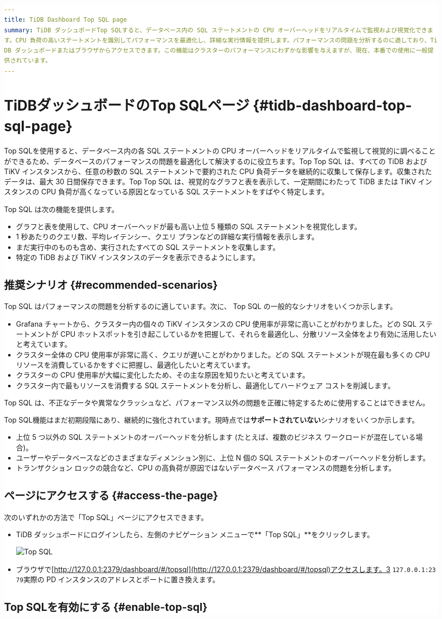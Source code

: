 ```yaml
---
title: TiDB Dashboard Top SQL page
summary: TiDB ダッシュボードTop SQLすると、データベース内の SQL ステートメントの CPU オーバーヘッドをリアルタイムで監視および視覚化できます。CPU 負荷の高いステートメントを識別してパフォーマンスを最適化し、詳細な実行情報を提供します。パフォーマンスの問題を分析するのに適しており、TiDB ダッシュボードまたはブラウザからアクセスできます。この機能はクラスターのパフォーマンスにわずかな影響を与えますが、現在、本番での使用に一般提供されています。
---
```


# TiDBダッシュボードのTop SQLページ {#tidb-dashboard-top-sql-page}

Top SQLを使用すると、データベース内の各 SQL ステートメントの CPU オーバーヘッドをリアルタイムで監視して視覚的に調べることができるため、データベースのパフォーマンスの問題を最適化して解決するのに役立ちます。Top Top SQL は、すべての TiDB および TiKV インスタンスから、任意の秒数の SQL ステートメントで要約された CPU 負荷データを継続的に収集して保存します。収集されたデータは、最大 30 日間保存できます。Top Top SQL は、視覚的なグラフと表を表示して、一定期間にわたって TiDB または TiKV インスタンスの CPU 負荷が高くなっている原因となっている SQL ステートメントをすばやく特定します。

Top SQL は次の機能を提供します。

-   グラフと表を使用して、CPU オーバーヘッドが最も高い上位 5 種類の SQL ステートメントを視覚化します。
-   1 秒あたりのクエリ数、平均レイテンシー、クエリ プランなどの詳細な実行情報を表示します。
-   まだ実行中のものも含め、実行されたすべての SQL ステートメントを収集します。
-   特定の TiDB および TiKV インスタンスのデータを表示できるようにします。

## 推奨シナリオ {#recommended-scenarios}

Top SQL はパフォーマンスの問題を分析するのに適しています。次に、 Top SQL の一般的なシナリオをいくつか示します。

-   Grafana チャートから、クラスター内の個々の TiKV インスタンスの CPU 使用率が非常に高いことがわかりました。どの SQL ステートメントが CPU ホットスポットを引き起こしているかを把握して、それらを最適化し、分散リソース全体をより有効に活用したいと考えています。
-   クラスター全体の CPU 使用率が非常に高く、クエリが遅いことがわかりました。どの SQL ステートメントが現在最も多くの CPU リソースを消費しているかをすぐに把握し、最適化したいと考えています。
-   クラスターの CPU 使用率が大幅に変化したため、その主な原因を知りたいと考えています。
-   クラスター内で最もリソースを消費する SQL ステートメントを分析し、最適化してハードウェア コストを削減します。

Top SQL は、不正なデータや異常なクラッシュなど、パフォーマンス以外の問題を正確に特定するために使用することはできません。

Top SQL機能はまだ初期段階にあり、継続的に強化されています。現時点では**サポートされていない**シナリオをいくつか示します。

-   上位 5 つ以外の SQL ステートメントのオーバーヘッドを分析します (たとえば、複数のビジネス ワークロードが混在している場合)。
-   ユーザーやデータベースなどのさまざまなディメンション別に、上位 N 個の SQL ステートメントのオーバーヘッドを分析します。
-   トランザクション ロックの競合など、CPU の高負荷が原因ではないデータベース パフォーマンスの問題を分析します。

## ページにアクセスする {#access-the-page}

次のいずれかの方法で「Top SQL」ページにアクセスできます。

-   TiDB ダッシュボードにログインしたら、左側のナビゲーション メニューで**「Top SQL」**をクリックします。

    ![Top SQL](https://docs-download.pingcap.com/media/images/docs/dashboard/top-sql-access.png)

-   ブラウザで[http://127.0.0.1:2379/dashboard/#/topsql](http://127.0.0.1:2379/dashboard/#/topsql)アクセスします。3 `127.0.0.1:2379`実際の PD インスタンスのアドレスとポートに置き換えます。

## Top SQLを有効にする {#enable-top-sql}
